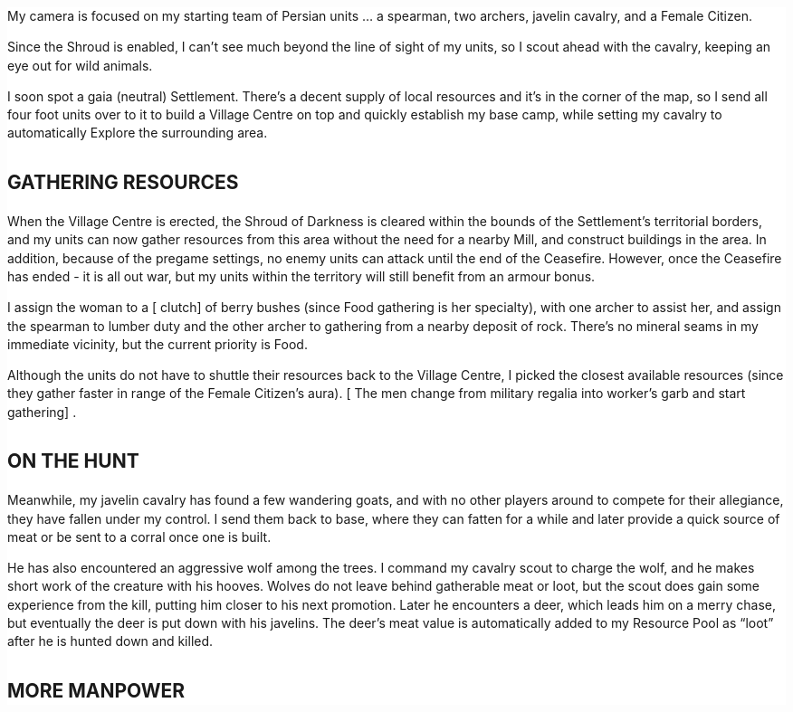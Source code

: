My camera is focused on my starting team of Persian units … a spearman,
two archers, javelin cavalry, and a Female Citizen.

Since the Shroud is enabled, I can’t see much beyond the line of sight
of my units, so I scout ahead with the cavalry, keeping an eye out for
wild animals.

I soon spot a gaia (neutral) Settlement. There’s a decent supply of
local resources and it’s in the corner of the map, so I send all four
foot units over to it to build a Village Centre on top and quickly
establish my base camp, while setting my cavalry to automatically
Explore the surrounding area.

GATHERING RESOURCES
-------------------

When the Village Centre is erected, the Shroud of Darkness is cleared
within the bounds of the Settlement’s territorial borders, and my units
can now gather resources from this area without the need for a nearby
Mill, and construct buildings in the area. In addition, because of the
pregame settings, no enemy units can attack until the end of the
Ceasefire. However, once the Ceasefire has ended - it is all out war,
but my units within the territory will still benefit from an armour
bonus.

I assign the woman to a \[ clutch\] of berry bushes (since Food
gathering is her specialty), with one archer to assist her, and assign
the spearman to lumber duty and the other archer to gathering from a
nearby deposit of rock. There’s no mineral seams in my immediate
vicinity, but the current priority is Food.

Although the units do not have to shuttle their resources back to the
Village Centre, I picked the closest available resources (since they
gather faster in range of the Female Citizen’s aura). \[ The men change
from military regalia into worker’s garb and start gathering\] .

ON THE HUNT
-----------

Meanwhile, my javelin cavalry has found a few wandering goats, and with
no other players around to compete for their allegiance, they have
fallen under my control. I send them back to base, where they can fatten
for a while and later provide a quick source of meat or be sent to a
corral once one is built.

He has also encountered an aggressive wolf among the trees. I command my
cavalry scout to charge the wolf, and he makes short work of the
creature with his hooves. Wolves do not leave behind gatherable meat or
loot, but the scout does gain some experience from the kill, putting him
closer to his next promotion. Later he encounters a deer, which leads
him on a merry chase, but eventually the deer is put down with his
javelins. The deer’s meat value is automatically added to my Resource
Pool as “loot” after he is hunted down and killed.

MORE MANPOWER
-------------
